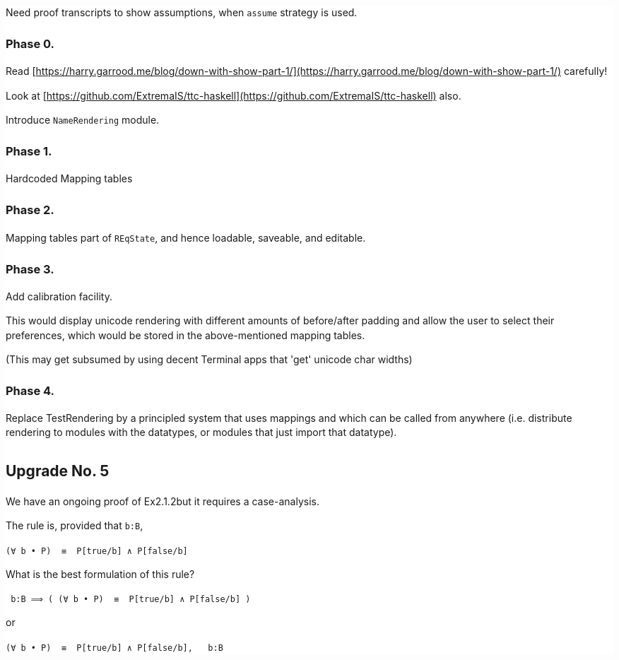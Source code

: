 Need proof transcripts to show assumptions, when `assume` strategy is used.

### Phase 0.

Read [https://harry.garrood.me/blog/down-with-show-part-1/](https://harry.garrood.me/blog/down-with-show-part-1/) carefully!

Look at [https://github.com/ExtremaIS/ttc-haskell](https://github.com/ExtremaIS/ttc-haskell) also.

Introduce `NameRendering` module.

### Phase 1.

  Hardcoded Mapping tables
  
### Phase 2.
  Mapping tables part of `REqState`,
  and hence loadable, saveable, and editable.
  
### Phase 3.

 Add calibration facility.
 
 This would display unicode rendering with different amounts of before/after padding
 and allow the user to select their preferences, 
 which would be stored in the above-mentioned mapping tables.

 (This may get subsumed by using decent Terminal apps that 'get' unicode char widths)
 
### Phase 4.

  Replace TestRendering by a principled system that uses mappings and which can be
  called from anywhere (i.e. distribute rendering to modules with the datatypes,
  or modules that just import that datatype).

## Upgrade No. 5

We have an ongoing proof of Ex2.1.2but it requires
a case-analysis.

The rule is, provided that `b:B`,

```
(∀ b • P)  ≡  P[true/b] ∧ P[false/b]
```

What is the best formulation of this rule?

```
 b:B ⟹ ( (∀ b • P)  ≡  P[true/b] ∧ P[false/b] )
```

or

```
(∀ b • P)  ≡  P[true/b] ∧ P[false/b],   b:B
```
